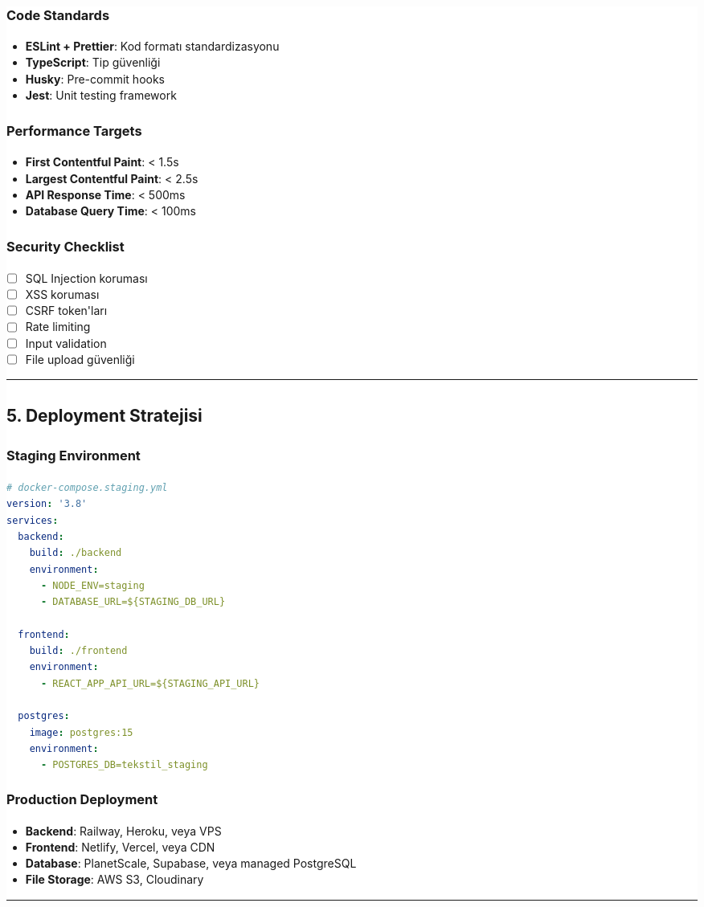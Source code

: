 ### Code Standards
- **ESLint + Prettier**: Kod formatı standardizasyonu
- **TypeScript**: Tip güvenliği
- **Husky**: Pre-commit hooks
- **Jest**: Unit testing framework

### Performance Targets
- **First Contentful Paint**: < 1.5s
- **Largest Contentful Paint**: < 2.5s
- **API Response Time**: < 500ms
- **Database Query Time**: < 100ms

### Security Checklist
- [ ] SQL Injection koruması
- [ ] XSS koruması  
- [ ] CSRF token'ları
- [ ] Rate limiting
- [ ] Input validation
- [ ] File upload güvenliği

---

## 5. Deployment Stratejisi

### Staging Environment
```yaml
# docker-compose.staging.yml
version: '3.8'
services:
  backend:
    build: ./backend
    environment:
      - NODE_ENV=staging
      - DATABASE_URL=${STAGING_DB_URL}
    
  frontend:
    build: ./frontend
    environment:
      - REACT_APP_API_URL=${STAGING_API_URL}
  
  postgres:
    image: postgres:15
    environment:
      - POSTGRES_DB=tekstil_staging
```

### Production Deployment
- **Backend**: Railway, Heroku, veya VPS
- **Frontend**: Netlify, Vercel, veya CDN
- **Database**: PlanetScale, Supabase, veya managed PostgreSQL
- **File Storage**: AWS S3, Cloudinary

---